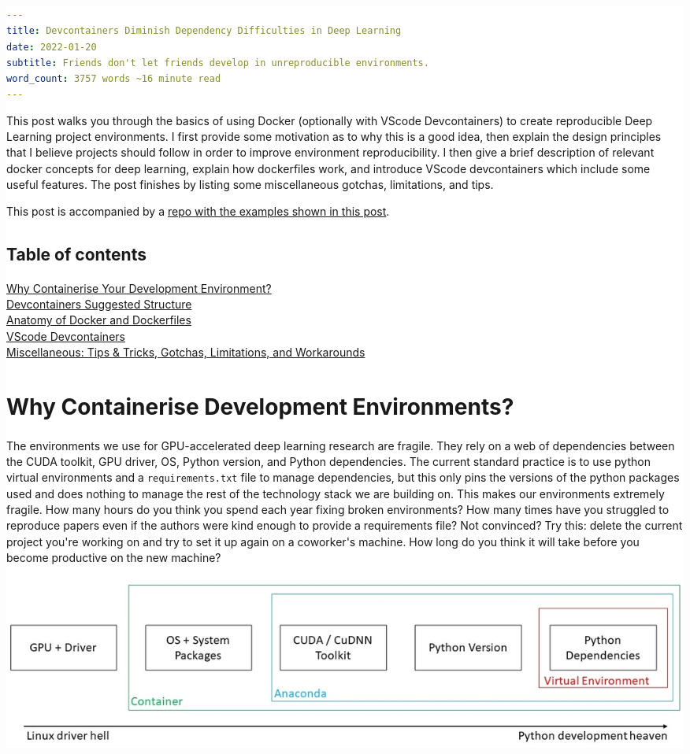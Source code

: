 ```yaml
---
title: Devcontainers Diminish Dependency Difficulties in Deep Learning
date: 2022-01-20
subtitle: Friends don't let friends develop in unreproducible environments.
word_count: 3757 words ~16 minute read
---
```


This post walks you through the basics of using Docker (optionally with VScode Devcontainers) to create reproducible Deep Learning project environments. I first provide some motivation as to why this is a good idea, then explain the design principles that I believe projects should follow in order to improve environment reproducibility. I then give a brief description of relevant docker concepts for deep learning, explain how dockerfiles work, and introduce VScode devcontainers which include some useful features. The post finishes by listing some miscellaneous gotchas, limitations, and tips.

This post is accompanied by a [repo with the examples shown in this post](https://github.com/Charl-AI/Deep-Learning-Devcontainers).

## Table of contents
[Why Containerise Your Development Environment?](#intro)\
[Devcontainers Suggested Structure](#manifesto)\
[Anatomy of Docker and Dockerfiles](#dockerfile)\
[VScode Devcontainers](#devcontainers)\
[Miscellaneous: Tips & Tricks, Gotchas, Limitations, and Workarounds](#gotcha)

# Why Containerise Development Environments? <a name="intro"></a>

The environments we use for GPU-accelerated deep learning research are fragile. They rely on a web of dependencies between the CUDA toolkit, GPU driver, OS, Python version, and Python dependencies. The current standard practice is to use python virtual environments and a `requirements.txt` file to manage dependencies, but this only pins the versions of the python packages used and does nothing to manage the rest of the technology stack we are building on. This makes our environments extremely fragile. How many hours do you think you spend each year fixing broken environments? How many times have you struggled to reproduce papers even if the authors were kind enough to provide a requirements file? Not convinced? Try this: delete the current project you're working on and try to set it up again on a coworker's machine. How long do you think it will take before you become productive on the new machine?

![container_diagram](src/blog/devcontainers/assets/container_diagram.jpg)
